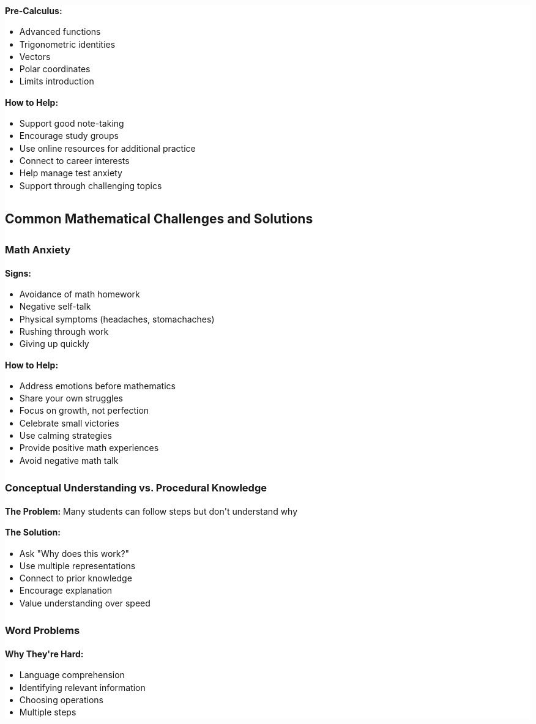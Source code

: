 **Pre-Calculus:**
- Advanced functions
- Trigonometric identities
- Vectors
- Polar coordinates
- Limits introduction

**How to Help:**
- Support good note-taking
- Encourage study groups
- Use online resources for additional practice
- Connect to career interests
- Help manage test anxiety
- Support through challenging topics

## Common Mathematical Challenges and Solutions

### Math Anxiety

**Signs:**
- Avoidance of math homework
- Negative self-talk
- Physical symptoms (headaches, stomachaches)
- Rushing through work
- Giving up quickly

**How to Help:**
- Address emotions before mathematics
- Share your own struggles
- Focus on growth, not perfection
- Celebrate small victories
- Use calming strategies
- Provide positive math experiences
- Avoid negative math talk

### Conceptual Understanding vs. Procedural Knowledge

**The Problem:** Many students can follow steps but don't understand why

**The Solution:**
- Ask "Why does this work?"
- Use multiple representations
- Connect to prior knowledge
- Encourage explanation
- Value understanding over speed

### Word Problems

**Why They're Hard:**
- Language comprehension
- Identifying relevant information
- Choosing operations
- Multiple steps
